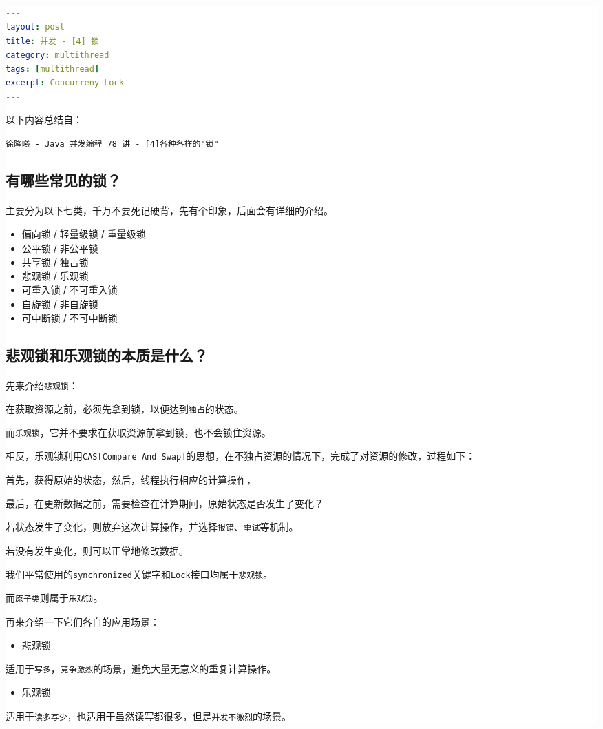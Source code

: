 ```yaml
---
layout: post
title: 并发 - [4] 锁
category: multithread
tags: [multithread]
excerpt: Concurreny Lock
---
```


以下内容总结自：   
  
`徐隆曦 - Java 并发编程 78 讲 - [4]各种各样的"锁"`  


## 有哪些常见的锁？  

主要分为以下七类，千万不要死记硬背，先有个印象，后面会有详细的介绍。  

- 偏向锁 / 轻量级锁 / 重量级锁  
- 公平锁 / 非公平锁
- 共享锁 / 独占锁
- 悲观锁 / 乐观锁  
- 可重入锁 / 不可重入锁  
- 自旋锁 / 非自旋锁  
- 可中断锁 / 不可中断锁  

## 悲观锁和乐观锁的本质是什么？  

先来介绍`悲观锁`：  

在获取资源之前，必须先拿到锁，以便达到`独占`的状态。  

而`乐观锁`，它并不要求在获取资源前拿到锁，也不会锁住资源。  

相反，乐观锁利用`CAS[Compare And Swap]`的思想，在不独占资源的情况下，完成了对资源的修改，过程如下：  

首先，获得原始的状态，然后，线程执行相应的计算操作，  

最后，在更新数据之前，需要检查在计算期间，原始状态是否发生了变化？  

若状态发生了变化，则放弃这次计算操作，并选择`报错`、`重试`等机制。   

若没有发生变化，则可以正常地修改数据。  

我们平常使用的`synchronized`关键字和`Lock`接口均属于`悲观锁`。  

而`原子类`则属于`乐观锁`。  

再来介绍一下它们各自的应用场景：  

- 悲观锁  

适用于`写多`，`竞争激烈`的场景，避免大量无意义的重复计算操作。  

- 乐观锁  

适用于`读多写少`，也适用于虽然读写都很多，但是`并发不激烈`的场景。  
